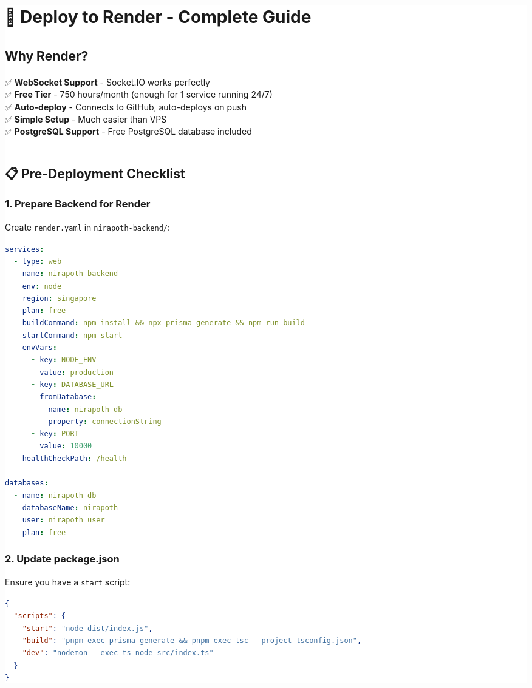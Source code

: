 # 🚀 Deploy to Render - Complete Guide

## Why Render?

✅ **WebSocket Support** - Socket.IO works perfectly  
✅ **Free Tier** - 750 hours/month (enough for 1 service running 24/7)  
✅ **Auto-deploy** - Connects to GitHub, auto-deploys on push  
✅ **Simple Setup** - Much easier than VPS  
✅ **PostgreSQL Support** - Free PostgreSQL database included

---

## 📋 Pre-Deployment Checklist

### **1. Prepare Backend for Render**

Create `render.yaml` in `nirapoth-backend/`:

```yaml
services:
  - type: web
    name: nirapoth-backend
    env: node
    region: singapore
    plan: free
    buildCommand: npm install && npx prisma generate && npm run build
    startCommand: npm start
    envVars:
      - key: NODE_ENV
        value: production
      - key: DATABASE_URL
        fromDatabase:
          name: nirapoth-db
          property: connectionString
      - key: PORT
        value: 10000
    healthCheckPath: /health

databases:
  - name: nirapoth-db
    databaseName: nirapoth
    user: nirapoth_user
    plan: free
```

### **2. Update package.json**

Ensure you have a `start` script:

```json
{
  "scripts": {
    "start": "node dist/index.js",
    "build": "pnpm exec prisma generate && pnpm exec tsc --project tsconfig.json",
    "dev": "nodemon --exec ts-node src/index.ts"
  }
}
```
